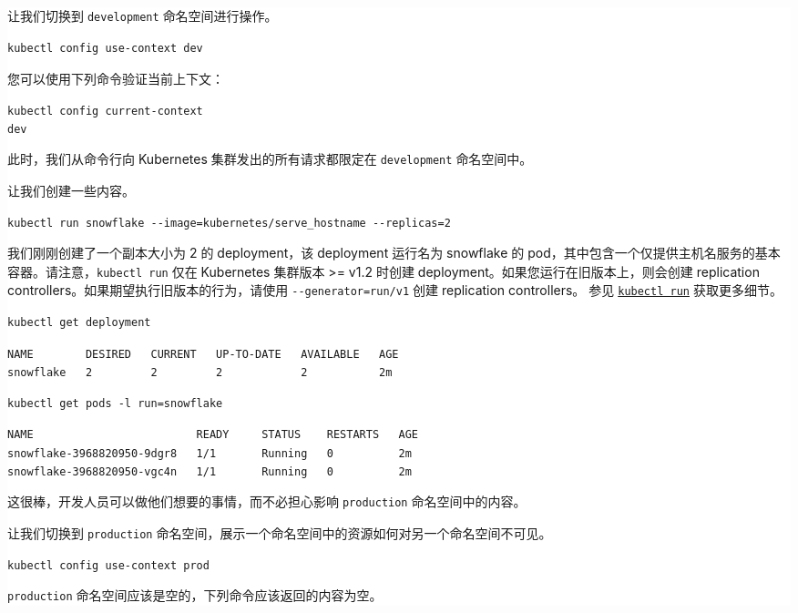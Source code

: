 

让我们切换到 `development` 命名空间进行操作。

```shell
kubectl config use-context dev
```



您可以使用下列命令验证当前上下文：

```shell
kubectl config current-context
dev
```



此时，我们从命令行向 Kubernetes 集群发出的所有请求都限定在 `development` 命名空间中。



让我们创建一些内容。

```shell
kubectl run snowflake --image=kubernetes/serve_hostname --replicas=2
```


我们刚刚创建了一个副本大小为 2 的 deployment，该 deployment 运行名为 snowflake 的 pod，其中包含一个仅提供主机名服务的基本容器。请注意，`kubectl run` 仅在 Kubernetes 集群版本 >= v1.2 时创建 deployment。如果您运行在旧版本上，则会创建 replication controllers。如果期望执行旧版本的行为，请使用 `--generator=run/v1` 创建 replication controllers。 参见 [`kubectl run`](/docs/reference/generated/kubectl/kubectl-commands/#run) 获取更多细节。

```shell
kubectl get deployment
```
```
NAME        DESIRED   CURRENT   UP-TO-DATE   AVAILABLE   AGE
snowflake   2         2         2            2           2m
```
```shell
kubectl get pods -l run=snowflake
```
```
NAME                         READY     STATUS    RESTARTS   AGE
snowflake-3968820950-9dgr8   1/1       Running   0          2m
snowflake-3968820950-vgc4n   1/1       Running   0          2m
```



这很棒，开发人员可以做他们想要的事情，而不必担心影响 `production` 命名空间中的内容。



让我们切换到 `production` 命名空间，展示一个命名空间中的资源如何对另一个命名空间不可见。

```shell
kubectl config use-context prod
```



`production` 命名空间应该是空的，下列命令应该返回的内容为空。
